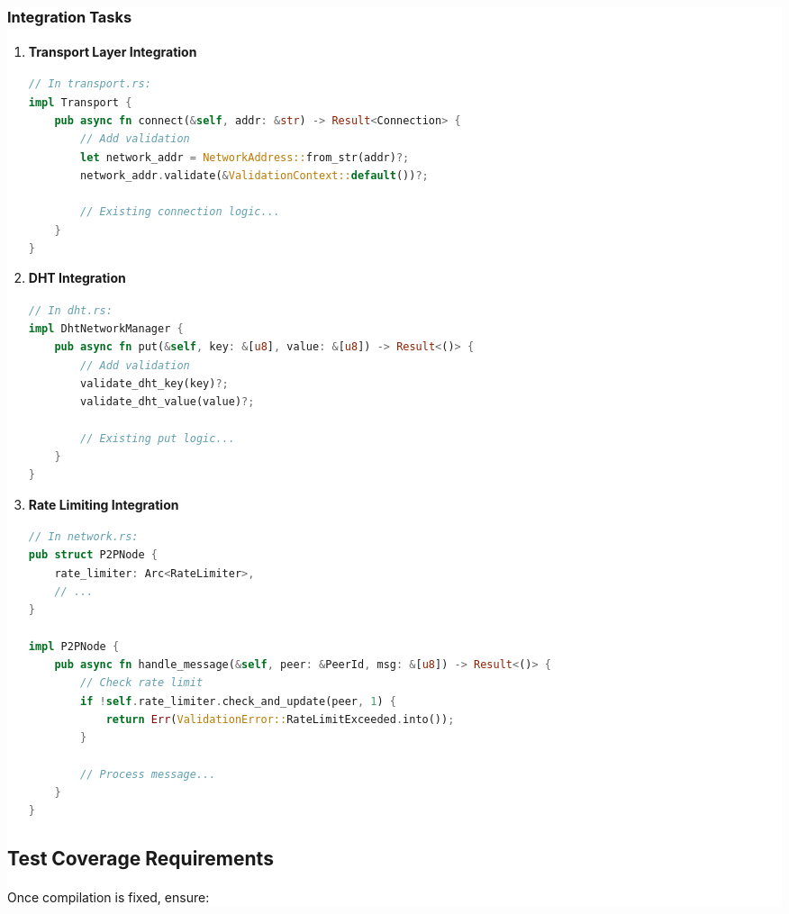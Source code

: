 ### Integration Tasks

1. **Transport Layer Integration**
   ```rust
   // In transport.rs:
   impl Transport {
       pub async fn connect(&self, addr: &str) -> Result<Connection> {
           // Add validation
           let network_addr = NetworkAddress::from_str(addr)?;
           network_addr.validate(&ValidationContext::default())?;
           
           // Existing connection logic...
       }
   }
   ```

2. **DHT Integration**
   ```rust
   // In dht.rs:
   impl DhtNetworkManager {
       pub async fn put(&self, key: &[u8], value: &[u8]) -> Result<()> {
           // Add validation
           validate_dht_key(key)?;
           validate_dht_value(value)?;
           
           // Existing put logic...
       }
   }
   ```

3. **Rate Limiting Integration**
   ```rust
   // In network.rs:
   pub struct P2PNode {
       rate_limiter: Arc<RateLimiter>,
       // ...
   }
   
   impl P2PNode {
       pub async fn handle_message(&self, peer: &PeerId, msg: &[u8]) -> Result<()> {
           // Check rate limit
           if !self.rate_limiter.check_and_update(peer, 1) {
               return Err(ValidationError::RateLimitExceeded.into());
           }
           
           // Process message...
       }
   }
   ```

## Test Coverage Requirements

Once compilation is fixed, ensure:
